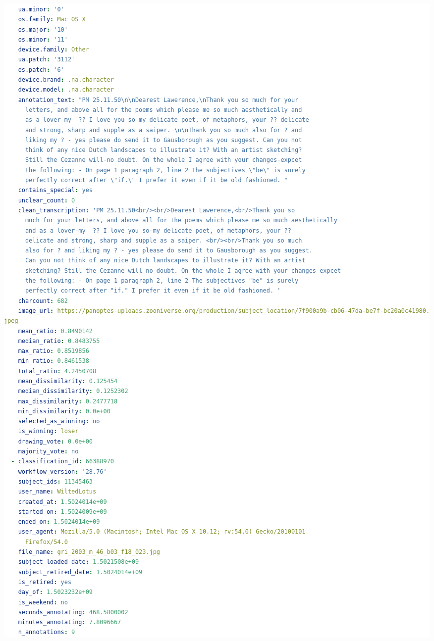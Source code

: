 ```yaml
    ua.minor: '0'
    os.family: Mac OS X
    os.major: '10'
    os.minor: '11'
    device.family: Other
    ua.patch: '3112'
    os.patch: '6'
    device.brand: .na.character
    device.model: .na.character
    annotation_text: "PM 25.11.50\n\nDearest Lawerence,\nThank you so much for your
      letters, and above all for the poems which please me so much aesthetically and
      as a lover-my  ?? I love you so-my delicate poet, of metaphors, your ?? delicate
      and strong, sharp and supple as a saiper. \n\nThank you so much also for ? and
      liking my ? - yes please do send it to Gausborough as you suggest. Can you not
      think of any nice Dutch landscapes to illustrate it? With an artist sketching?
      Still the Cezanne will-no doubt. On the whole I agree with your changes-expcet
      the following: - On page 1 paragraph 2, line 2 The subjectives \"be\" is surely
      perfectly correct after \"if.\" I prefer it even if it be old fashioned. "
    contains_special: yes
    unclear_count: 0
    clean_transcription: 'PM 25.11.50<br/><br/>Dearest Lawerence,<br/>Thank you so
      much for your letters, and above all for the poems which please me so much aesthetically
      and as a lover-my  ?? I love you so-my delicate poet, of metaphors, your ??
      delicate and strong, sharp and supple as a saiper. <br/><br/>Thank you so much
      also for ? and liking my ? - yes please do send it to Gausborough as you suggest.
      Can you not think of any nice Dutch landscapes to illustrate it? With an artist
      sketching? Still the Cezanne will-no doubt. On the whole I agree with your changes-expcet
      the following: - On page 1 paragraph 2, line 2 The subjectives "be" is surely
      perfectly correct after "if." I prefer it even if it be old fashioned. '
    charcount: 682
    image_url: https://panoptes-uploads.zooniverse.org/production/subject_location/7f900a9b-cb06-47da-be7f-bc20a0c41980.jpeg
    mean_ratio: 0.8490142
    median_ratio: 0.8483755
    max_ratio: 0.8519856
    min_ratio: 0.8461538
    total_ratio: 4.2450708
    mean_dissimilarity: 0.125454
    median_dissimilarity: 0.1252302
    max_dissimilarity: 0.2477718
    min_dissimilarity: 0.0e+00
    selected_as_winning: no
    is_winning: loser
    drawing_vote: 0.0e+00
    majority_vote: no
  - classification_id: 66388970
    workflow_version: '28.76'
    subject_ids: 11345463
    user_name: WiltedLotus
    created_at: 1.5024014e+09
    started_on: 1.5024009e+09
    ended_on: 1.5024014e+09
    user_agent: Mozilla/5.0 (Macintosh; Intel Mac OS X 10.12; rv:54.0) Gecko/20100101
      Firefox/54.0
    file_name: gri_2003_m_46_b03_f18_023.jpg
    subject_loaded_date: 1.5021508e+09
    subject_retired_date: 1.5024014e+09
    is_retired: yes
    day_of: 1.5023232e+09
    is_weekend: no
    seconds_annotating: 468.5800002
    minutes_annotating: 7.8096667
    n_annotations: 9
```